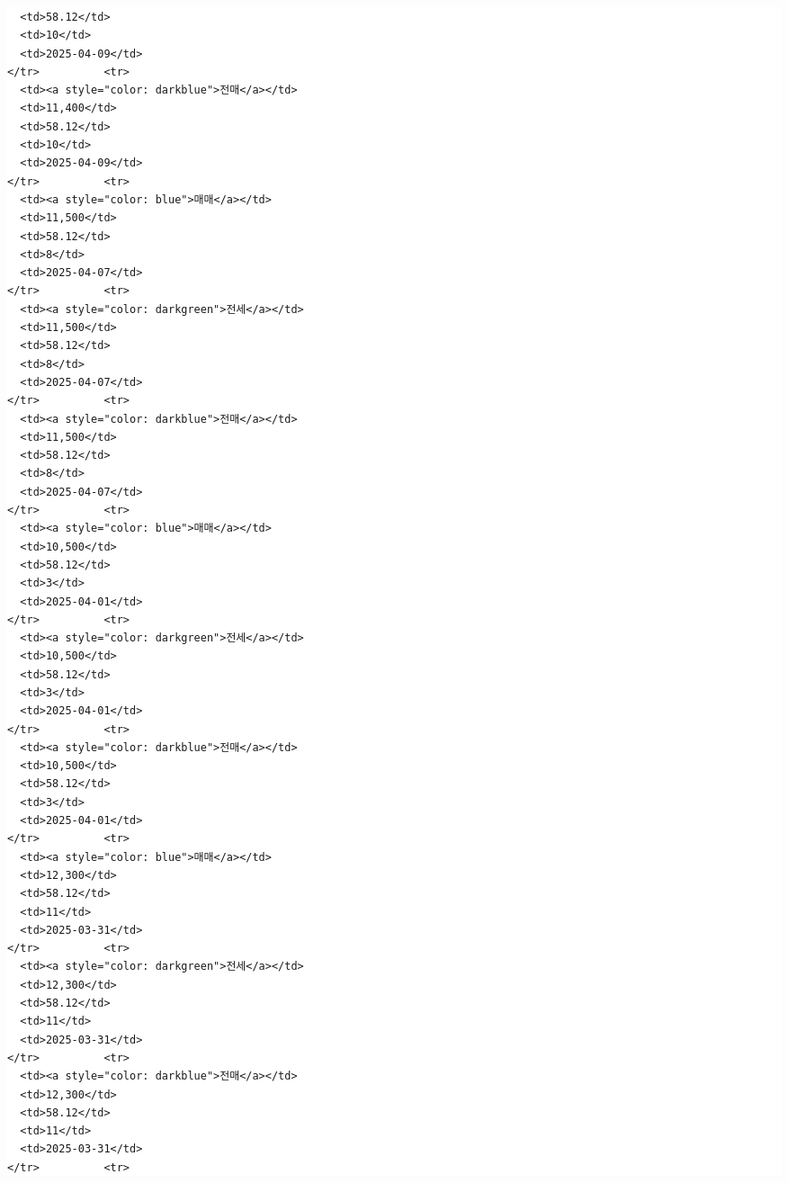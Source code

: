      <td>58.12</td>
      <td>10</td>
      <td>2025-04-09</td>
    </tr>          <tr>
      <td><a style="color: darkblue">전매</a></td>
      <td>11,400</td>
      <td>58.12</td>
      <td>10</td>
      <td>2025-04-09</td>
    </tr>          <tr>
      <td><a style="color: blue">매매</a></td>
      <td>11,500</td>
      <td>58.12</td>
      <td>8</td>
      <td>2025-04-07</td>
    </tr>          <tr>
      <td><a style="color: darkgreen">전세</a></td>
      <td>11,500</td>
      <td>58.12</td>
      <td>8</td>
      <td>2025-04-07</td>
    </tr>          <tr>
      <td><a style="color: darkblue">전매</a></td>
      <td>11,500</td>
      <td>58.12</td>
      <td>8</td>
      <td>2025-04-07</td>
    </tr>          <tr>
      <td><a style="color: blue">매매</a></td>
      <td>10,500</td>
      <td>58.12</td>
      <td>3</td>
      <td>2025-04-01</td>
    </tr>          <tr>
      <td><a style="color: darkgreen">전세</a></td>
      <td>10,500</td>
      <td>58.12</td>
      <td>3</td>
      <td>2025-04-01</td>
    </tr>          <tr>
      <td><a style="color: darkblue">전매</a></td>
      <td>10,500</td>
      <td>58.12</td>
      <td>3</td>
      <td>2025-04-01</td>
    </tr>          <tr>
      <td><a style="color: blue">매매</a></td>
      <td>12,300</td>
      <td>58.12</td>
      <td>11</td>
      <td>2025-03-31</td>
    </tr>          <tr>
      <td><a style="color: darkgreen">전세</a></td>
      <td>12,300</td>
      <td>58.12</td>
      <td>11</td>
      <td>2025-03-31</td>
    </tr>          <tr>
      <td><a style="color: darkblue">전매</a></td>
      <td>12,300</td>
      <td>58.12</td>
      <td>11</td>
      <td>2025-03-31</td>
    </tr>          <tr>
